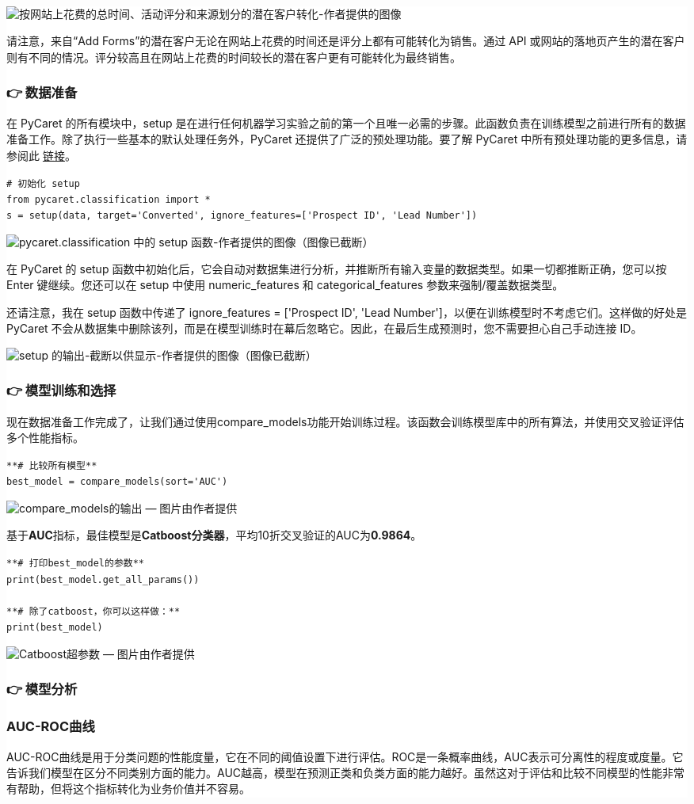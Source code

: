 ![按网站上花费的总时间、活动评分和来源划分的潜在客户转化-作者提供的图像](https://cdn-images-1.medium.com/max/2000/1\*8TqGGUwZbaNpu4mDXVming.png)

请注意，来自“Add Forms”的潜在客户无论在网站上花费的时间还是评分上都有可能转化为销售。通过 API 或网站的落地页产生的潜在客户则有不同的情况。评分较高且在网站上花费的时间较长的潜在客户更有可能转化为最终销售。

### 👉 数据准备

在 PyCaret 的所有模块中，setup 是在进行任何机器学习实验之前的第一个且唯一必需的步骤。此函数负责在训练模型之前进行所有的数据准备工作。除了执行一些基本的默认处理任务外，PyCaret 还提供了广泛的预处理功能。要了解 PyCaret 中所有预处理功能的更多信息，请参阅此 [链接](https://pycaret.org/preprocessing/)。

```
# 初始化 setup
from pycaret.classification import *
s = setup(data, target='Converted', ignore_features=['Prospect ID', 'Lead Number'])
```

![pycaret.classification 中的 setup 函数-作者提供的图像（图像已截断）](https://cdn-images-1.medium.com/max/2008/1\*oVPHiRph-nzLSB04GIcryA.png)

在 PyCaret 的 setup 函数中初始化后，它会自动对数据集进行分析，并推断所有输入变量的数据类型。如果一切都推断正确，您可以按 Enter 键继续。您还可以在 setup 中使用 numeric\_features 和 categorical\_features 参数来强制/覆盖数据类型。

还请注意，我在 setup 函数中传递了 ignore\_features = \['Prospect ID', 'Lead Number']，以便在训练模型时不考虑它们。这样做的好处是 PyCaret 不会从数据集中删除该列，而是在模型训练时在幕后忽略它。因此，在最后生成预测时，您不需要担心自己手动连接 ID。

![setup 的输出-截断以供显示-作者提供的图像（图像已截断）](https://cdn-images-1.medium.com/max/2000/1\*U-BErPLaoUkIePiO\_6pQLQ.png)

### 👉 模型训练和选择
现在数据准备工作完成了，让我们通过使用compare_models功能开始训练过程。该函数会训练模型库中的所有算法，并使用交叉验证评估多个性能指标。

```
**# 比较所有模型**
best_model = compare_models(sort='AUC')
```

![compare\_models的输出 — 图片由作者提供](https://cdn-images-1.medium.com/max/2000/1\*2nhlUOcws5Fp3ahjZXXuGA.png)

基于**AUC**指标，最佳模型是**Catboost分类器**，平均10折交叉验证的AUC为**0.9864**。

```
**# 打印best_model的参数**
print(best_model.get_all_params())

**# 除了catboost，你可以这样做：**
print(best_model)
```

![Catboost超参数 — 图片由作者提供](https://cdn-images-1.medium.com/max/2000/1\*bJhAnG55xtkNzIgGZNlciQ.png)

### 👉 模型分析

### **AUC-ROC曲线**

AUC-ROC曲线是用于分类问题的性能度量，它在不同的阈值设置下进行评估。ROC是一条概率曲线，AUC表示可分离性的程度或度量。它告诉我们模型在区分不同类别方面的能力。AUC越高，模型在预测正类和负类方面的能力越好。虽然这对于评估和比较不同模型的性能非常有帮助，但将这个指标转化为业务价值并不容易。
